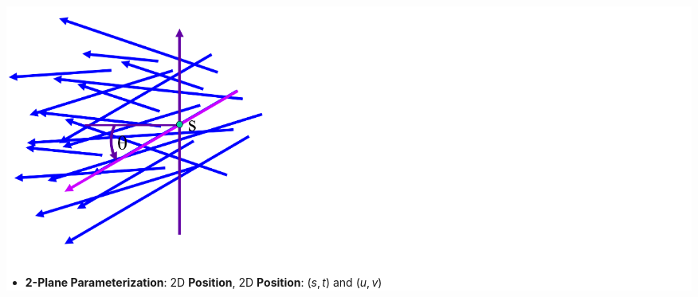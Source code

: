   <img src="../images/Lecture19-img-25.png" alt="image-20230724193147214" style="zoom:33%;" />

- **2-Plane Parameterization**: 2D **Position**, 2D **Position**: $(s, t)$ and $(u, v)$
